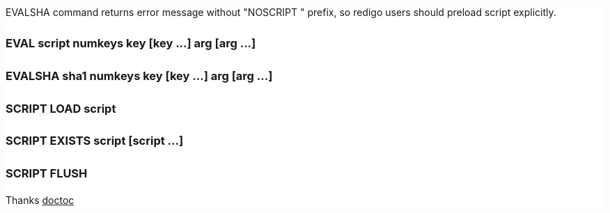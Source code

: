 EVALSHA command returns error message without "NOSCRIPT " prefix, so redigo users should preload script explicitly.

### EVAL script numkeys key [key ...] arg [arg ...]

### EVALSHA sha1 numkeys key [key ...] arg [arg ...]

### SCRIPT LOAD script

### SCRIPT EXISTS script [script ...]

### SCRIPT FLUSH


Thanks [doctoc](http://doctoc.herokuapp.com/)
